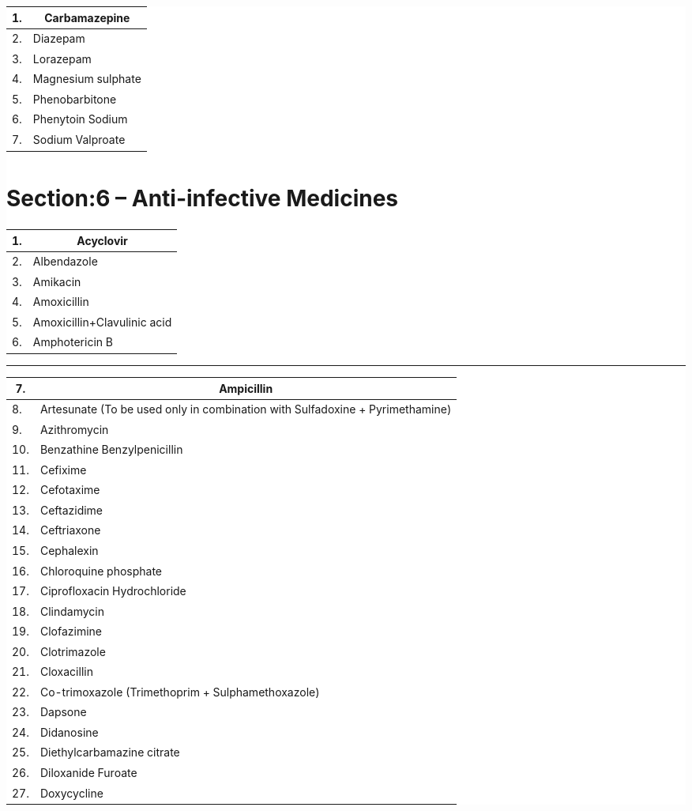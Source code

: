 |1.|Carbamazepine|
|---|---|
|2.|Diazepam|
|3.|Lorazepam|
|4.|Magnesium sulphate|
|5.|Phenobarbitone|
|6.|Phenytoin Sodium|
|7.|Sodium Valproate|

# Section:6 – Anti-infective Medicines

|1.|Acyclovir|
|---|---|
|2.|Albendazole|
|3.|Amikacin|
|4.|Amoxicillin|
|5.|Amoxicillin+Clavulinic acid|
|6.|Amphotericin B|
---
|7.|Ampicillin|
|---|---|
|8.|Artesunate (To be used only in combination with Sulfadoxine + Pyrimethamine)|
|9.|Azithromycin|
|10.|Benzathine Benzylpenicillin|
|11.|Cefixime|
|12.|Cefotaxime|
|13.|Ceftazidime|
|14.|Ceftriaxone|
|15.|Cephalexin|
|16.|Chloroquine phosphate|
|17.|Ciprofloxacin Hydrochloride|
|18.|Clindamycin|
|19.|Clofazimine|
|20.|Clotrimazole|
|21.|Cloxacillin|
|22.|Co-trimoxazole (Trimethoprim + Sulphamethoxazole)|
|23.|Dapsone|
|24.|Didanosine|
|25.|Diethylcarbamazine citrate|
|26.|Diloxanide Furoate|
|27.|Doxycycline|